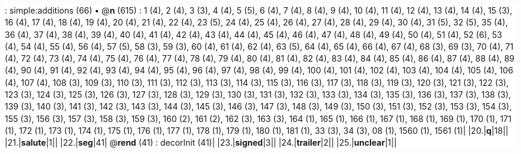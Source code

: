 : simple:additions (66)  •  @__n__ (615) : 1 (4), 2 (4), 3 (3), 4 (4), 5 (5), 6 (4), 7 (4), 8 (4), 9 (4), 10 (4), 11 (4), 12 (4), 13 (4), 14 (4), 15 (3), 16 (4), 17 (4), 18 (4), 19 (4), 20 (4), 21 (4), 22 (4), 23 (5), 24 (4), 25 (4), 26 (4), 27 (4), 28 (4), 29 (4), 30 (4), 31 (5), 32 (5), 35 (4), 36 (4), 37 (4), 38 (4), 39 (4), 40 (4), 41 (4), 42 (4), 43 (4), 44 (4), 45 (4), 46 (4), 47 (4), 48 (4), 49 (4), 50 (4), 51 (4), 52 (6), 53 (4), 54 (4), 55 (4), 56 (4), 57 (5), 58 (3), 59 (3), 60 (4), 61 (4), 62 (4), 63 (5), 64 (4), 65 (4), 66 (4), 67 (4), 68 (3), 69 (3), 70 (4), 71 (4), 72 (4), 73 (4), 74 (4), 75 (4), 76 (4), 77 (4), 78 (4), 79 (4), 80 (4), 81 (4), 82 (4), 83 (4), 84 (4), 85 (4), 86 (4), 87 (4), 88 (4), 89 (4), 90 (4), 91 (4), 92 (4), 93 (4), 94 (4), 95 (4), 96 (4), 97 (4), 98 (4), 99 (4), 100 (4), 101 (4), 102 (4), 103 (4), 104 (4), 105 (4), 106 (4), 107 (4), 108 (3), 109 (3), 110 (3), 111 (3), 112 (3), 113 (3), 114 (3), 115 (3), 116 (3), 117 (3), 118 (3), 119 (3), 120 (3), 121 (3), 122 (3), 123 (3), 124 (3), 125 (3), 126 (3), 127 (3), 128 (3), 129 (3), 130 (3), 131 (3), 132 (3), 133 (3), 134 (3), 135 (3), 136 (3), 137 (3), 138 (3), 139 (3), 140 (3), 141 (3), 142 (3), 143 (3), 144 (3), 145 (3), 146 (3), 147 (3), 148 (3), 149 (3), 150 (3), 151 (3), 152 (3), 153 (3), 154 (3), 155 (3), 156 (3), 157 (3), 158 (3), 159 (3), 160 (2), 161 (2), 162 (3), 163 (3), 164 (1), 165 (1), 166 (1), 167 (1), 168 (1), 169 (1), 170 (1), 171 (1), 172 (1), 173 (1), 174 (1), 175 (1), 176 (1), 177 (1), 178 (1), 179 (1), 180 (1), 181 (1), 33 (3), 34 (3), 08 (1), 1560 (1), 1561 (1)|
|20.|__q__|18||
|21.|__salute__|1||
|22.|__seg__|41| @__rend__ (41) : decorInit (41)|
|23.|__signed__|3||
|24.|__trailer__|2||
|25.|__unclear__|1||
